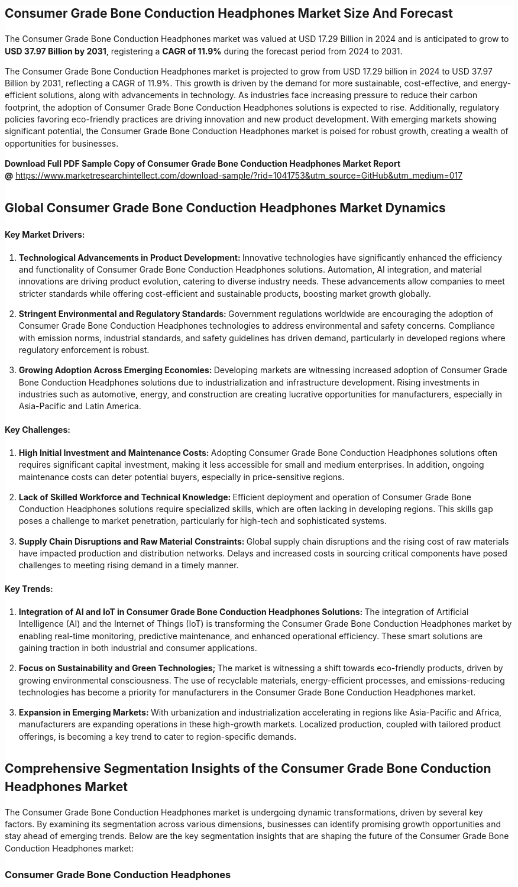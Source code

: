 <h2>Consumer Grade Bone Conduction Headphones Market Size And Forecast</h2><p>The Consumer Grade Bone Conduction Headphones market was valued at USD 17.29 Billion in 2024 and is anticipated to grow to <strong>USD 37.97 Billion by 2031</strong>, registering a <strong>CAGR of 11.9%</strong> during the forecast period from 2024 to 2031.</p><p>The Consumer Grade Bone Conduction Headphones market is projected to grow from USD 17.29 billion in 2024 to USD 37.97 Billion by 2031, reflecting a CAGR of 11.9%. This growth is driven by the demand for more sustainable, cost-effective, and energy-efficient solutions, along with advancements in technology. As industries face increasing pressure to reduce their carbon footprint, the adoption of Consumer Grade Bone Conduction Headphones solutions is expected to rise. Additionally, regulatory policies favoring eco-friendly practices are driving innovation and new product development. With emerging markets showing significant potential, the Consumer Grade Bone Conduction Headphones market is poised for robust growth, creating a wealth of opportunities for businesses.</p><p><strong>Download Full PDF Sample Copy of Consumer Grade Bone Conduction Headphones Market Report @</strong>&nbsp;<a href="https://www.marketresearchintellect.com/download-sample/?rid=1041753&amp;utm_source=GitHub&amp;utm_medium=017">https://www.marketresearchintellect.com/download-sample/?rid=1041753&amp;utm_source=GitHub&amp;utm_medium=017</a></p><h2>Global Consumer Grade Bone Conduction Headphones Market Dynamics</h2><h4><strong>Key Market Drivers:</strong></h4><ol><li><p><strong>Technological Advancements in Product Development:&nbsp;</strong>Innovative technologies have significantly enhanced the efficiency and functionality of Consumer Grade Bone Conduction Headphones solutions. Automation, AI integration, and material innovations are driving product evolution, catering to diverse industry needs. These advancements allow companies to meet stricter standards while offering cost-efficient and sustainable products, boosting market growth globally.</p></li><li><p><strong>Stringent Environmental and Regulatory Standards:&nbsp;</strong>Government regulations worldwide are encouraging the adoption of Consumer Grade Bone Conduction Headphones technologies to address environmental and safety concerns. Compliance with emission norms, industrial standards, and safety guidelines has driven demand, particularly in developed regions where regulatory enforcement is robust.</p></li><li><p><strong>Growing Adoption Across Emerging Economies:&nbsp;</strong>Developing markets are witnessing increased adoption of Consumer Grade Bone Conduction Headphones solutions due to industrialization and infrastructure development. Rising investments in industries such as automotive, energy, and construction are creating lucrative opportunities for manufacturers, especially in Asia-Pacific and Latin America.</p></li></ol><h4><strong>Key Challenges:</strong></h4><ol><li><p><strong>High Initial Investment and Maintenance Costs:&nbsp;</strong>Adopting Consumer Grade Bone Conduction Headphones solutions often requires significant capital investment, making it less accessible for small and medium enterprises. In addition, ongoing maintenance costs can deter potential buyers, especially in price-sensitive regions.</p></li><li><p><strong>Lack of Skilled Workforce and Technical Knowledge:&nbsp;</strong>Efficient deployment and operation of Consumer Grade Bone Conduction Headphones solutions require specialized skills, which are often lacking in developing regions. This skills gap poses a challenge to market penetration, particularly for high-tech and sophisticated systems.</p></li><li><p><strong>Supply Chain Disruptions and Raw Material Constraints:&nbsp;</strong>Global supply chain disruptions and the rising cost of raw materials have impacted production and distribution networks. Delays and increased costs in sourcing critical components have posed challenges to meeting rising demand in a timely manner.</p></li></ol><h4><strong>Key Trends:</strong></h4><ol><li><p><strong>Integration of AI and IoT in Consumer Grade Bone Conduction Headphones Solutions:&nbsp;</strong>The integration of Artificial Intelligence (AI) and the Internet of Things (IoT) is transforming the Consumer Grade Bone Conduction Headphones market by enabling real-time monitoring, predictive maintenance, and enhanced operational efficiency. These smart solutions are gaining traction in both industrial and consumer applications.</p></li><li><p><strong>Focus on Sustainability and Green Technologies;&nbsp;</strong>The market is witnessing a shift towards eco-friendly products, driven by growing environmental consciousness. The use of recyclable materials, energy-efficient processes, and emissions-reducing technologies has become a priority for manufacturers in the Consumer Grade Bone Conduction Headphones market.</p></li><li><p><strong>Expansion in Emerging Markets:&nbsp;</strong>With urbanization and industrialization accelerating in regions like Asia-Pacific and Africa, manufacturers are expanding operations in these high-growth markets. Localized production, coupled with tailored product offerings, is becoming a key trend to cater to region-specific demands.</p></li></ol><div class="article-main__content" data-test-id="publishing-text-block"><h2>Comprehensive Segmentation Insights of the Consumer Grade Bone Conduction Headphones Market</h2><p>The Consumer Grade Bone Conduction Headphones market is undergoing dynamic transformations, driven by several key factors. By examining its segmentation across various dimensions, businesses can identify promising growth opportunities and stay ahead of emerging trends. Below are the key segmentation insights that are shaping the future of the Consumer Grade Bone Conduction Headphones market:</p><h3><strong>Consumer Grade Bone Conduction Headphones